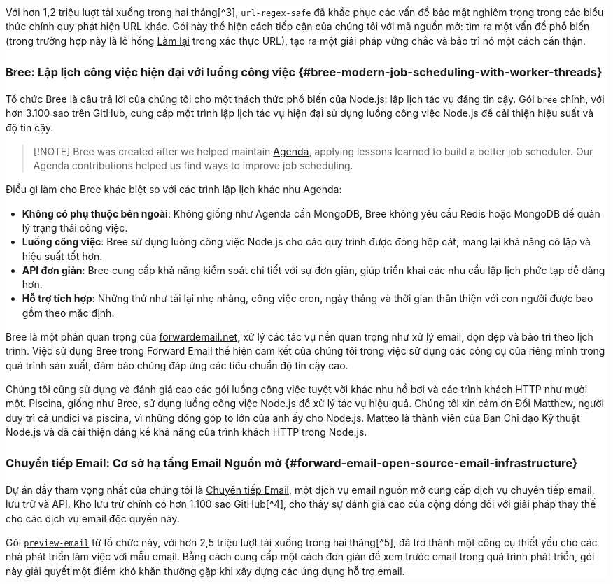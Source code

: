 Với hơn 1,2 triệu lượt tải xuống trong hai tháng\[^3], `url-regex-safe` đã khắc phục các vấn đề bảo mật nghiêm trọng trong các biểu thức chính quy phát hiện URL khác. Gói này thể hiện cách tiếp cận của chúng tôi với mã nguồn mở: tìm ra một vấn đề phổ biến (trong trường hợp này là lỗ hổng [Làm lại](https://en.wikipedia.org/wiki/ReDoS) trong xác thực URL), tạo ra một giải pháp vững chắc và bảo trì nó một cách cẩn thận.

### Bree: Lập lịch công việc hiện đại với luồng công việc {#bree-modern-job-scheduling-with-worker-threads}

[Tổ chức Bree](https://github.com/breejs) là câu trả lời của chúng tôi cho một thách thức phổ biến của Node.js: lập lịch tác vụ đáng tin cậy. Gói [`bree`](https://github.com/breejs/bree) chính, với hơn 3.100 sao trên GitHub, cung cấp một trình lập lịch tác vụ hiện đại sử dụng luồng công việc Node.js để cải thiện hiệu suất và độ tin cậy.

> \[!NOTE]
> Bree was created after we helped maintain [Agenda](https://github.com/agenda/agenda), applying lessons learned to build a better job scheduler. Our Agenda contributions helped us find ways to improve job scheduling.

Điều gì làm cho Bree khác biệt so với các trình lập lịch khác như Agenda:

* **Không có phụ thuộc bên ngoài**: Không giống như Agenda cần MongoDB, Bree không yêu cầu Redis hoặc MongoDB để quản lý trạng thái công việc.
* **Luồng công việc**: Bree sử dụng luồng công việc Node.js cho các quy trình được đóng hộp cát, mang lại khả năng cô lập và hiệu suất tốt hơn.
* **API đơn giản**: Bree cung cấp khả năng kiểm soát chi tiết với sự đơn giản, giúp triển khai các nhu cầu lập lịch phức tạp dễ dàng hơn.
* **Hỗ trợ tích hợp**: Những thứ như tải lại nhẹ nhàng, công việc cron, ngày tháng và thời gian thân thiện với con người được bao gồm theo mặc định.

Bree là một phần quan trọng của [forwardemail.net](https://github.com/forwardemail/forwardemail.net), xử lý các tác vụ nền quan trọng như xử lý email, dọn dẹp và bảo trì theo lịch trình. Việc sử dụng Bree trong Forward Email thể hiện cam kết của chúng tôi trong việc sử dụng các công cụ của riêng mình trong quá trình sản xuất, đảm bảo chúng đáp ứng các tiêu chuẩn độ tin cậy cao.

Chúng tôi cũng sử dụng và đánh giá cao các gói luồng công việc tuyệt vời khác như [hồ bơi](https://github.com/piscinajs/piscina) và các trình khách HTTP như [mười một](https://github.com/nodejs/undici). Piscina, giống như Bree, sử dụng luồng công việc Node.js để xử lý tác vụ hiệu quả. Chúng tôi xin cảm ơn [Đồi Matthew](https://github.com/mcollina), người duy trì cả undici và piscina, vì những đóng góp to lớn của anh ấy cho Node.js. Matteo là thành viên của Ban Chỉ đạo Kỹ thuật Node.js và đã cải thiện đáng kể khả năng của trình khách HTTP trong Node.js.

### Chuyển tiếp Email: Cơ sở hạ tầng Email Nguồn mở {#forward-email-open-source-email-infrastructure}

Dự án đầy tham vọng nhất của chúng tôi là [Chuyển tiếp Email](https://github.com/forwardemail), một dịch vụ email nguồn mở cung cấp dịch vụ chuyển tiếp email, lưu trữ và API. Kho lưu trữ chính có hơn 1.100 sao GitHub\[^4], cho thấy sự đánh giá cao của cộng đồng đối với giải pháp thay thế cho các dịch vụ email độc quyền này.

Gói [`preview-email`](https://github.com/forwardemail/preview-email) từ tổ chức này, với hơn 2,5 triệu lượt tải xuống trong hai tháng\[^5], đã trở thành một công cụ thiết yếu cho các nhà phát triển làm việc với mẫu email. Bằng cách cung cấp một cách đơn giản để xem trước email trong quá trình phát triển, gói này giải quyết một điểm khó khăn thường gặp khi xây dựng các ứng dụng hỗ trợ email.
